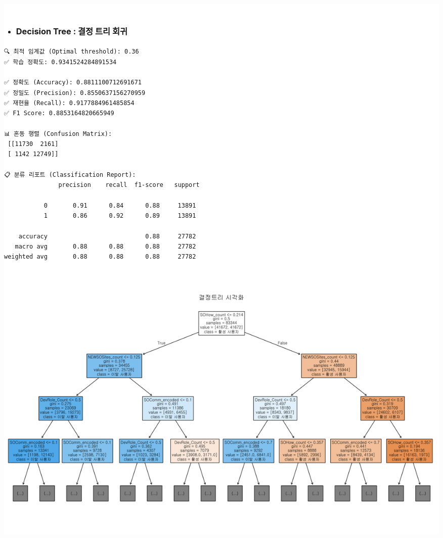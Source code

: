 <br>

- ### Decision Tree : 결정 트리 회귀 <br>

```DecisionTreeClassifier:
🔍 최적 임계값 (Optimal threshold): 0.36
✅ 학습 정확도: 0.9341524284891534

✅ 정확도 (Accuracy): 0.8811100712691671
✅ 정밀도 (Precision): 0.8550637156270959
✅ 재현율 (Recall): 0.9177884961485854
✅ F1 Score: 0.8853164820665949

📊 혼동 행렬 (Confusion Matrix):
 [[11730  2161]
 [ 1142 12749]]

📋 분류 리포트 (Classification Report):
               precision    recall  f1-score   support

           0       0.91      0.84      0.88     13891
           1       0.86      0.92      0.89     13891

    accuracy                           0.88     27782
   macro avg       0.88      0.88      0.88     27782
weighted avg       0.88      0.88      0.88     27782
```
<br>

<img width="1000" height="500" alt="Image" src="./image/decision_tree.png" />
